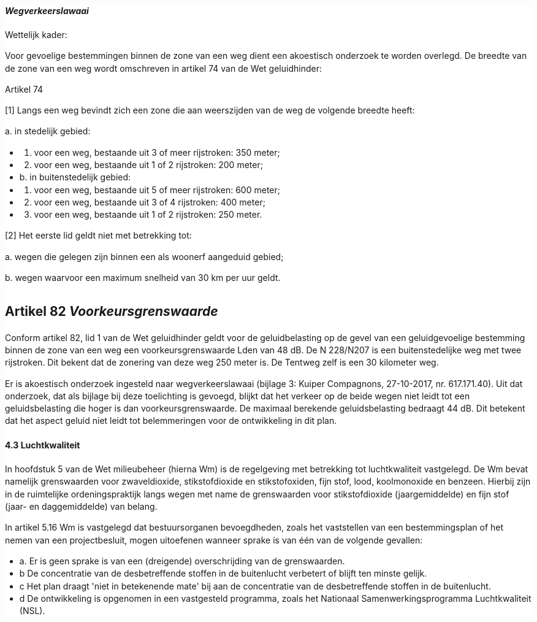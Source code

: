 #### *Wegverkeerslawaai*

Wettelijk kader:

Voor gevoelige bestemmingen binnen de zone van een weg dient een akoestisch onderzoek te worden overlegd. De breedte van de zone van een weg wordt omschreven in artikel 74 van de Wet geluidhinder:

Artikel 74

[1] Langs een weg bevindt zich een zone die aan weerszijden van de weg de volgende breedte heeft:

a. in stedelijk gebied:

- 1. voor een weg, bestaande uit 3 of meer rijstroken: 350 meter;
- 2. voor een weg, bestaande uit 1 of 2 rijstroken: 200 meter;
- b. in buitenstedelijk gebied:
- 1. voor een weg, bestaande uit 5 of meer rijstroken: 600 meter;
- 2. voor een weg, bestaande uit 3 of 4 rijstroken: 400 meter;
- 3. voor een weg, bestaande uit 1 of 2 rijstroken: 250 meter.

[2] Het eerste lid geldt niet met betrekking tot:

a. wegen die gelegen zijn binnen een als woonerf aangeduid gebied;

b. wegen waarvoor een maximum snelheid van 30 km per uur geldt.

## Artikel 82 *Voorkeursgrenswaarde*

Conform artikel 82, lid 1 van de Wet geluidhinder geldt voor de geluidbelasting op de gevel van een geluidgevoelige bestemming binnen de zone van een weg een voorkeursgrenswaarde Lden van 48 dB. De N 228/N207 is een buitenstedelijke weg met twee rijstroken. Dit bekent dat de zonering van deze weg 250 meter is. De Tentweg zelf is een 30 kilometer weg.

Er is akoestisch onderzoek ingesteld naar wegverkeerslawaai (bijlage 3: Kuiper Compagnons, 27-10-2017, nr. 617.171.40). Uit dat onderzoek, dat als bijlage bij deze toelichting is gevoegd, blijkt dat het verkeer op de beide wegen niet leidt tot een geluidsbelasting die hoger is dan voorkeursgrenswaarde. De maximaal berekende geluidsbelasting bedraagt 44 dB. Dit betekent dat het aspect geluid niet leidt tot belemmeringen voor de ontwikkeling in dit plan.

#### **4.3 Luchtkwaliteit**

In hoofdstuk 5 van de Wet milieubeheer (hierna Wm) is de regelgeving met betrekking tot luchtkwaliteit vastgelegd. De Wm bevat namelijk grenswaarden voor zwaveldioxide, stikstofdioxide en stikstofoxiden, fijn stof, lood, koolmonoxide en benzeen. Hierbij zijn in de ruimtelijke ordeningspraktijk langs wegen met name de grenswaarden voor stikstofdioxide (jaargemiddelde) en fijn stof (jaar- en daggemiddelde) van belang.

In artikel 5.16 Wm is vastgelegd dat bestuursorganen bevoegdheden, zoals het vaststellen van een bestemmingsplan of het nemen van een projectbesluit, mogen uitoefenen wanneer sprake is van één van de volgende gevallen:

- a. Er is geen sprake is van een (dreigende) overschrijding van de grenswaarden.
- b De concentratie van de desbetreffende stoffen in de buitenlucht verbetert of blijft ten minste gelijk.
- c Het plan draagt 'niet in betekenende mate' bij aan de concentratie van de desbetreffende stoffen in de buitenlucht.
- d De ontwikkeling is opgenomen in een vastgesteld programma, zoals het Nationaal Samenwerkingsprogramma Luchtkwaliteit (NSL).
